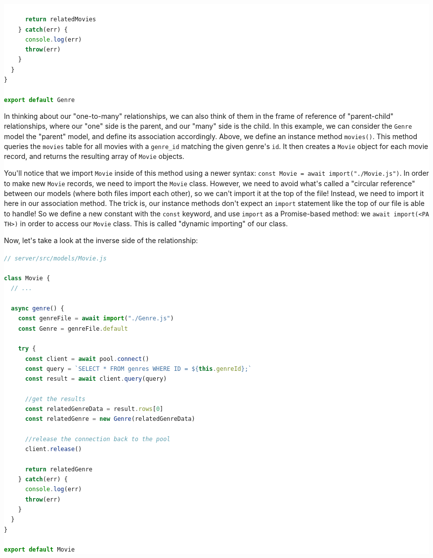 ```js

      return relatedMovies
    } catch(err) {
      console.log(err)
      throw(err)
    }
  }
}

export default Genre
```

In thinking about our "one-to-many" relationships, we can also think of them in the frame of reference of "parent-child" relationships, where our "one" side is the parent, and our "many" side is the child. In this example, we can consider the `Genre` model the "parent" model, and define its association accordingly. Above, we define an instance method `movies()`. This method queries the `movies` table for all movies with a `genre_id` matching the given genre's `id`. It then creates a `Movie` object for each movie record, and returns the resulting array of `Movie` objects.

You'll notice that we import `Movie` inside of this method using a newer syntax: `const Movie = await import("./Movie.js")`. In order to make new `Movie` records, we need to import the `Movie` class. However, we need to avoid what's called a "circular reference" between our models (where both files import each other), so we can't import it at the top of the file! Instead, we need to import it here in our association method. The trick is, our instance methods don't expect an `import` statement like the top of our file is able to handle! So we define a new constant with the `const` keyword, and use `import` as a Promise-based method: we `await import(<PATH>)` in order to access our `Movie` class. This is called "dynamic importing" of our class.

Now, let's take a look at the inverse side of the relationship:

```js
// server/src/models/Movie.js

class Movie {
  // ...

  async genre() {
    const genreFile = await import("./Genre.js")
    const Genre = genreFile.default

    try {
      const client = await pool.connect()
      const query = `SELECT * FROM genres WHERE ID = ${this.genreId};`
      const result = await client.query(query)

      //get the results
      const relatedGenreData = result.rows[0]
      const relatedGenre = new Genre(relatedGenreData)

      //release the connection back to the pool
      client.release()

      return relatedGenre
    } catch(err) {
      console.log(err)
      throw(err)
    }
  }
}

export default Movie
```


[crows-foot-notation]: https://www.vertabelo.com/blog/crow-s-foot-notation/
[er-diagram-image]: https://s3.amazonaws.com/horizon-production/images/OneManyRelations.png
